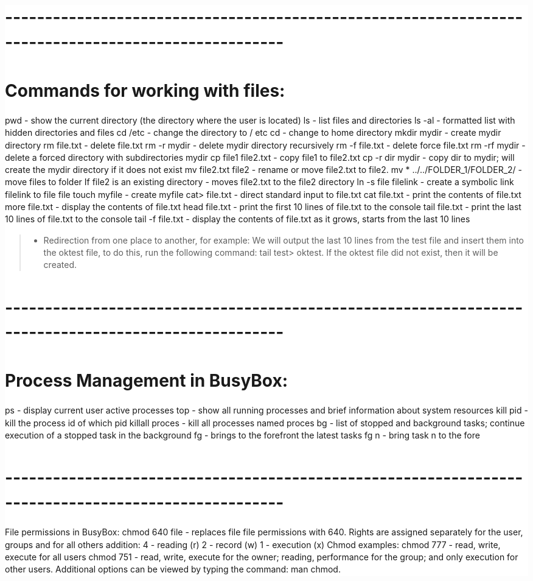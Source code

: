# ----------------------------------------------------------------------------------------------------
# Commands for working with files:
pwd - show the current directory (the directory where the user is located)
ls - list files and directories
ls -al - formatted list with hidden directories and files
cd /etc - change the directory to / etc
cd - change to home directory
mkdir mydir - create mydir directory
rm file.txt - delete file.txt
rm -r mydir - delete mydir directory recursively
rm -f file.txt - delete force file.txt
rm -rf mydir - delete a forced directory with subdirectories mydir
cp file1 file2.txt - copy file1 to file2.txt
cp -r dir mydir - copy dir to mydir; will create the mydir directory if it does not exist
mv file2.txt file2 - rename or move file2.txt to file2.
mv * ../../FOLDER_1/FOLDER_2/ - move files to folder
If file2 is an existing directory - moves file2.txt to the file2 directory
ln -s file filelink - create a symbolic link filelink to file file
touch myfile - create myfile
cat> file.txt - direct standard input to file.txt
cat file.txt - print the contents of file.txt
more file.txt - display the contents of file.txt
head file.txt - print the first 10 lines of file.txt to the console
tail file.txt - print the last 10 lines of file.txt to the console
tail -f file.txt - display the contents of file.txt as it grows, starts from the last 10 lines
> - Redirection from one place to another, for example:
We will output the last 10 lines from the test file and insert them into the oktest file, to do this, run the following command:
tail test> oktest.
If the oktest file did not exist, then it will be created.
# ----------------------------------------------------------------------------------------------------
# Process Management in BusyBox:
ps - display current user active processes
top - show all running processes and brief information about system resources
kill pid - kill the process id of which pid
killall proces - kill all processes named proces
bg - list of stopped and background tasks; continue execution of a stopped task in the background
fg - brings to the forefront the latest tasks
fg n - bring task n to the fore
# ----------------------------------------------------------------------------------------------------
File permissions in BusyBox:
chmod 640 file - replaces file file permissions with 640. Rights are assigned separately for the user,
groups and for all others addition:
4 - reading (r)
2 - record (w)
1 - execution (x)
Chmod examples:
chmod 777 - read, write, execute for all users
chmod 751 - read, write, execute for the owner; reading, performance for the group;
and only execution for other users.
Additional options can be viewed by typing the command:
man chmod.